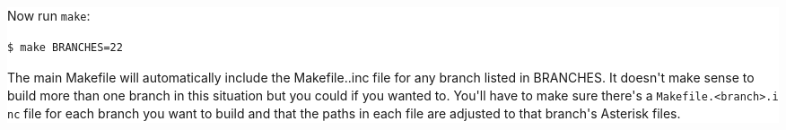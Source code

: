 Now run `make`:

```shell
$ make BRANCHES=22
```

The main Makefile will automatically include the Makefile.<branch>.inc file for any branch listed in BRANCHES.  It doesn't make sense to build more than one branch in this situation but you could if you wanted to.  You'll have to make sure there's a `Makefile.<branch>.inc` file for each branch you want to build and that the paths in each file are adjusted to that branch's Asterisk files.
